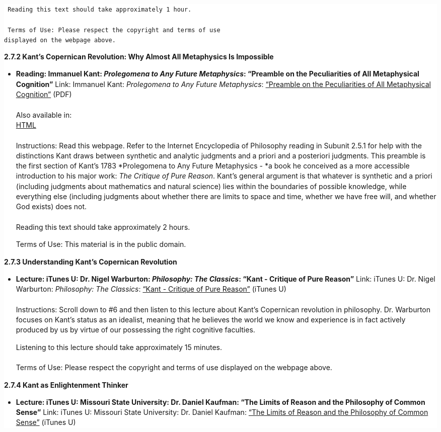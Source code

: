      Reading this text should take approximately 1 hour.  
        
     Terms of Use: Please respect the copyright and terms of use
    displayed on the webpage above.

**2.7.2 Kant’s Copernican Revolution: Why Almost All Metaphysics Is
Impossible** <span id="2.7.2"></span> 
-   **Reading: Immanuel Kant: *Prolegomena to Any Future Metaphysics*:
    “Preamble on the Peculiarities of All Metaphysical Cognition”**
    Link: Immanuel Kant: *Prolegomena to Any Future Metaphysics*:
    [“Preamble on the Peculiarities of All Metaphysical
    Cognition”](https://resources.saylor.org/wwwresources/archived/site/wp-content/uploads/2011/09/PHIL101-2.5.2.pdf)
    (PDF)  
        
     Also available in:  
     [HTML](http://philosophy.eserver.org/kant-prolegomena.txt)  
        
     Instructions: Read this webpage. Refer to the Internet Encyclopedia
    of Philosophy reading in Subunit 2.5.1 for help with the
    distinctions Kant draws between synthetic and analytic judgments and
    a priori and a posteriori judgments. This preamble is the first
    section of Kant’s 1783 *Prolegomena to Any Future Metaphysics - *a
    book he conceived as a more accessible introduction to his major
    work: *The Critique of Pure Reason*. Kant’s general argument is that
    whatever is synthetic and a priori (including judgments about
    mathematics and natural science) lies within the boundaries of
    possible knowledge, while everything else (including judgments about
    whether there are limits to space and time, whether we have free
    will, and whether God exists) does not.  
        
     Reading this text should take approximately 2 hours.  
      
     Terms of Use: This material is in the public domain.

**2.7.3 Understanding Kant’s Copernican Revolution** <span
id="2.7.3"></span> 
-   **Lecture: iTunes U: Dr. Nigel Warburton: *Philosophy: The
    Classics*: “Kant - Critique of Pure Reason”**
    Link: iTunes U: Dr. Nigel Warburton: *Philosophy: The Classics*:
    [“Kant - Critique of Pure
    Reason”](http://itunes.apple.com/us/podcast/kant-critique-of-pure-reason/id254465298?i=18926790)
    (iTunes U)  
        
     Instructions: Scroll down to \#6 and then listen to this lecture
    about Kant’s Copernican revolution in philosophy. Dr. Warburton
    focuses on Kant’s status as an idealist, meaning that he believes
    the world we know and experience is in fact actively produced by us
    by virtue of our possessing the right cognitive faculties.  
      
     Listening to this lecture should take approximately 15 minutes.  
        
     Terms of Use: Please respect the copyright and terms of use
    displayed on the webpage above.

**2.7.4 Kant as Enlightenment Thinker** <span id="2.7.4"></span> 
-   **Lecture: iTunes U: Missouri State University: Dr. Daniel Kaufman:
    “The Limits of Reason and the Philosophy of Common Sense”**
    Link: iTunes U: Missouri State University: Dr. Daniel Kaufman: [“The
    Limits of Reason and the Philosophy of Common
    Sense”](http://itunes.apple.com/us/itunes-u/phi-110-introduction-to-philosophy/id340974148)
    (iTunes U)  
      
